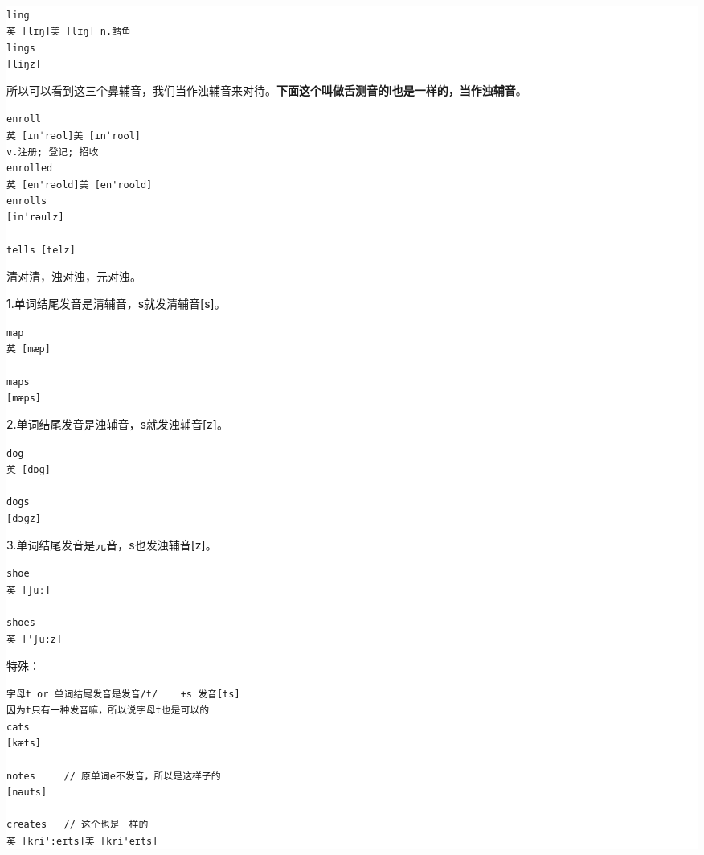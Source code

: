 ```
ling
英 [lɪŋ]美 [lɪŋ] n.鳕鱼
lings
[liŋz]
```

所以可以看到这三个鼻辅音，我们当作浊辅音来对待。**下面这个叫做舌测音的l也是一样的，当作浊辅音**。

```
enroll
英 [ɪnˈrəʊl]美 [ɪnˈroʊl]
v.注册; 登记; 招收
enrolled
英 [en'rəʊld]美 [en'roʊld]
enrolls
[inˈrəulz]

tells [telz]
```



清对清，浊对浊，元对浊。

1.单词结尾发音是清辅音，s就发清辅音[s]。

```
map
英 [mæp]

maps
[mæps]
```

2.单词结尾发音是浊辅音，s就发浊辅音[z]。

```
dog
英 [dɒɡ]

dogs
[dɔɡz]
```

3.单词结尾发音是元音，s也发浊辅音[z]。

```
shoe
英 [ʃuː]

shoes
英 ['ʃu:z]
```

特殊：

```
字母t or 单词结尾发音是发音/t/    +s 发音[ts]
因为t只有一种发音嘛，所以说字母t也是可以的
cats
[kæts]

notes     // 原单词e不发音，所以是这样子的
[nəuts]

creates   // 这个也是一样的
英 [kri':eɪts]美 [kri'eɪts]
```
